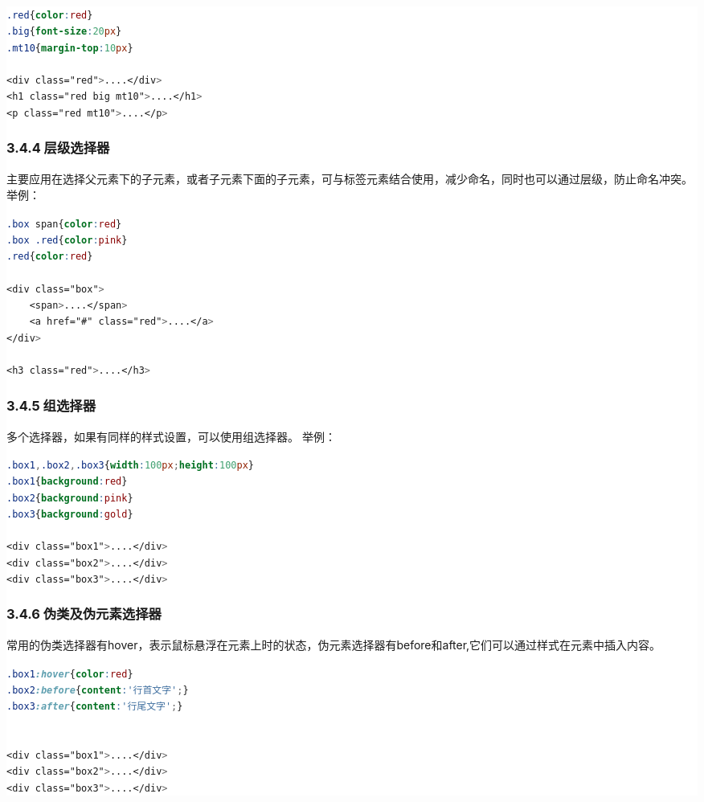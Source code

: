 ```css
.red{color:red}
.big{font-size:20px}
.mt10{margin-top:10px} 

<div class="red">....</div>
<h1 class="red big mt10">....</h1>
<p class="red mt10">....</p>
```

### 3.4.4 层级选择器

主要应用在选择父元素下的子元素，或者子元素下面的子元素，可与标签元素结合使用，减少命名，同时也可以通过层级，防止命名冲突。
举例：

```css
.box span{color:red}
.box .red{color:pink}
.red{color:red}

<div class="box">
    <span>....</span>
    <a href="#" class="red">....</a>
</div>

<h3 class="red">....</h3>
```

### 3.4.5 组选择器

多个选择器，如果有同样的样式设置，可以使用组选择器。
举例：

```css
.box1,.box2,.box3{width:100px;height:100px}
.box1{background:red}
.box2{background:pink}
.box3{background:gold}

<div class="box1">....</div>
<div class="box2">....</div>
<div class="box3">....</div>
```

### 3.4.6 伪类及伪元素选择器

常用的伪类选择器有hover，表示鼠标悬浮在元素上时的状态，伪元素选择器有before和after,它们可以通过样式在元素中插入内容。  

```css
.box1:hover{color:red}
.box2:before{content:'行首文字';}
.box3:after{content:'行尾文字';}


<div class="box1">....</div>
<div class="box2">....</div>
<div class="box3">....</div>
```
